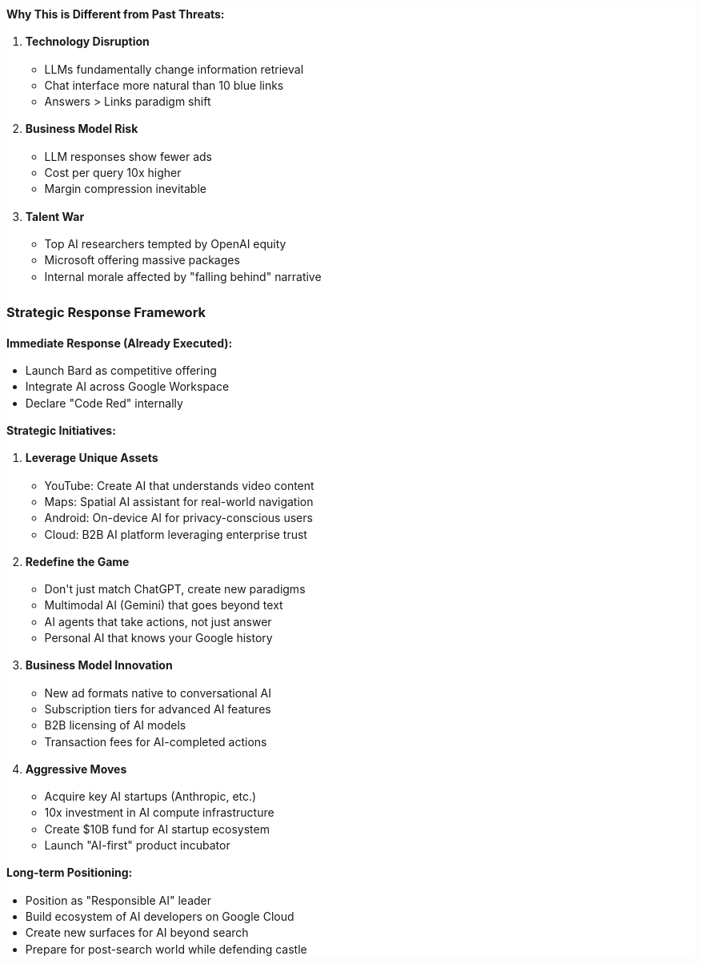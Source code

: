 **Why This is Different from Past Threats:**

1. **Technology Disruption**
   - LLMs fundamentally change information retrieval
   - Chat interface more natural than 10 blue links
   - Answers > Links paradigm shift

2. **Business Model Risk**
   - LLM responses show fewer ads
   - Cost per query 10x higher
   - Margin compression inevitable

3. **Talent War**
   - Top AI researchers tempted by OpenAI equity
   - Microsoft offering massive packages
   - Internal morale affected by "falling behind" narrative

### Strategic Response Framework

**Immediate Response (Already Executed):**
- Launch Bard as competitive offering
- Integrate AI across Google Workspace
- Declare "Code Red" internally

**Strategic Initiatives:**

1. **Leverage Unique Assets**
   - YouTube: Create AI that understands video content
   - Maps: Spatial AI assistant for real-world navigation
   - Android: On-device AI for privacy-conscious users
   - Cloud: B2B AI platform leveraging enterprise trust

2. **Redefine the Game**
   - Don't just match ChatGPT, create new paradigms
   - Multimodal AI (Gemini) that goes beyond text
   - AI agents that take actions, not just answer
   - Personal AI that knows your Google history

3. **Business Model Innovation**
   - New ad formats native to conversational AI
   - Subscription tiers for advanced AI features
   - B2B licensing of AI models
   - Transaction fees for AI-completed actions

4. **Aggressive Moves**
   - Acquire key AI startups (Anthropic, etc.)
   - 10x investment in AI compute infrastructure
   - Create $10B fund for AI startup ecosystem
   - Launch "AI-first" product incubator

**Long-term Positioning:**
- Position as "Responsible AI" leader
- Build ecosystem of AI developers on Google Cloud
- Create new surfaces for AI beyond search
- Prepare for post-search world while defending castle
